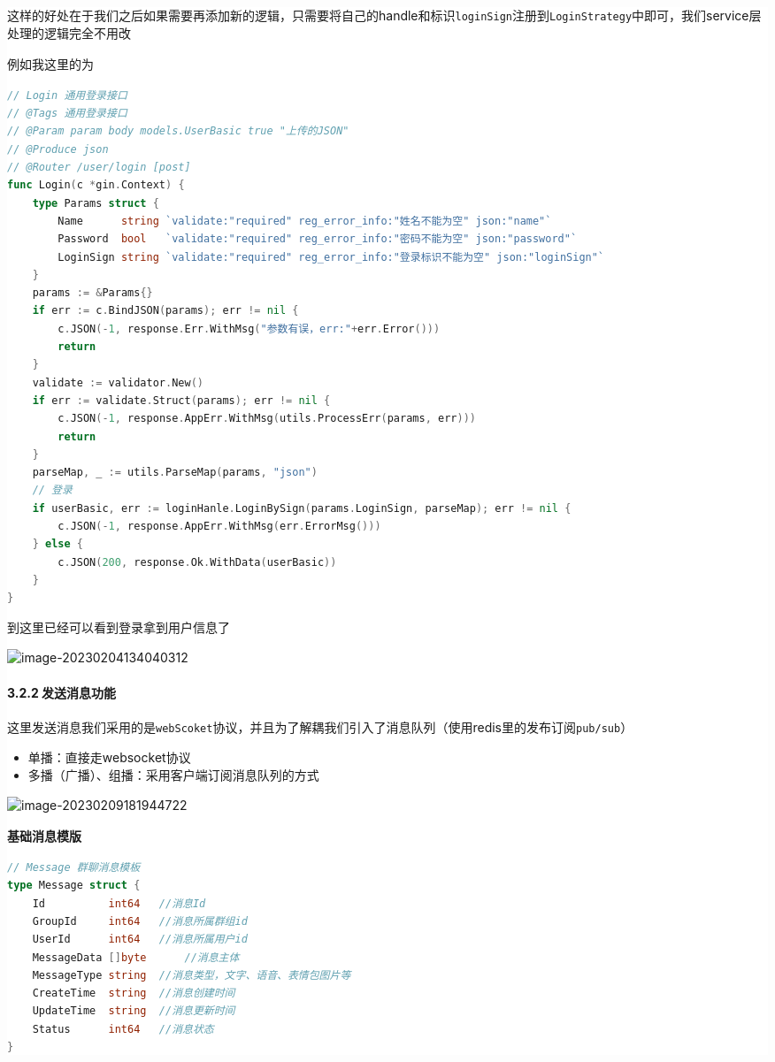```go
```

这样的好处在于我们之后如果需要再添加新的逻辑，只需要将自己的handle和标识`loginSign`注册到`LoginStrategy`中即可，我们service层处理的逻辑完全不用改

例如我这里的为

```go
// Login 通用登录接口
// @Tags 通用登录接口
// @Param param body models.UserBasic true "上传的JSON"
// @Produce json
// @Router /user/login [post]
func Login(c *gin.Context) {
	type Params struct {
		Name      string `validate:"required" reg_error_info:"姓名不能为空" json:"name"`
		Password  bool   `validate:"required" reg_error_info:"密码不能为空" json:"password"`
		LoginSign string `validate:"required" reg_error_info:"登录标识不能为空" json:"loginSign"`
	}
	params := &Params{}
	if err := c.BindJSON(params); err != nil {
		c.JSON(-1, response.Err.WithMsg("参数有误，err:"+err.Error()))
		return
	}
	validate := validator.New()
	if err := validate.Struct(params); err != nil {
		c.JSON(-1, response.AppErr.WithMsg(utils.ProcessErr(params, err)))
		return
	}
	parseMap, _ := utils.ParseMap(params, "json")
	// 登录
	if userBasic, err := loginHanle.LoginBySign(params.LoginSign, parseMap); err != nil {
		c.JSON(-1, response.AppErr.WithMsg(err.ErrorMsg()))
	} else {
		c.JSON(200, response.Ok.WithData(userBasic))
	}
}
```

到这里已经可以看到登录拿到用户信息了

![image-20230204134040312](https://cdn.fengxianhub.top/resources-master/202302041340694.png)

#### 3.2.2 发送消息功能

这里发送消息我们采用的是`webScoket`协议，并且为了解耦我们引入了消息队列（使用redis里的发布订阅`pub/sub`）

- 单播：直接走websocket协议
- 多播（广播）、组播：采用客户端订阅消息队列的方式

![image-20230209181944722](https://cdn.fengxianhub.top/resources-master/image-20230209181944722.png)

**基础消息模版**

```go
// Message 群聊消息模板
type Message struct {
	Id          int64  	//消息Id
	GroupId     int64  	//消息所属群组id
	UserId      int64  	//消息所属用户id
	MessageData []byte  	//消息主体
    MessageType string  //消息类型，文字、语音、表情包图片等
    CreateTime  string 	//消息创建时间
	UpdateTime  string 	//消息更新时间
	Status      int64  	//消息状态
}
```
